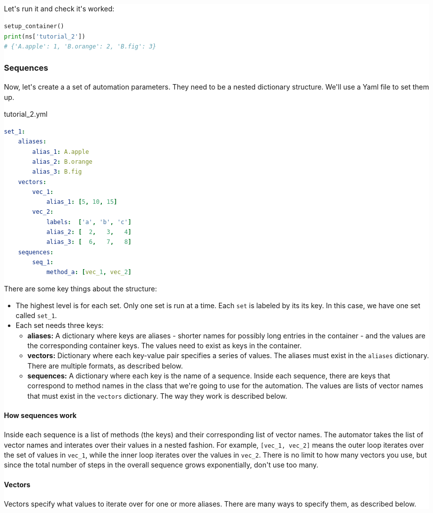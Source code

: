 Let's run it and check it's worked:

```python
setup_container()
print(ns['tutorial_2'])
# {'A.apple': 1, 'B.orange': 2, 'B.fig': 3}
```

### Sequences
Now, let's create a a set of automation parameters. They need to be a nested dictionary structure. We'll use a Yaml file to set them up.

tutorial_2.yml
```yaml
set_1:
    aliases:
        alias_1: A.apple
        alias_2: B.orange
        alias_3: B.fig
    vectors:
        vec_1:
            alias_1: [5, 10, 15]
        vec_2:
            labels:  ['a', 'b', 'c']
            alias_2: [  2,   3,   4]
            alias_3: [  6,   7,   8]
    sequences:
        seq_1:
            method_a: [vec_1, vec_2]
```

There are some key things about the structure:

* The highest level is for each set. Only one set is run at a time. Each `set` is labeled by its its key. In this case, we have one set called `set_1`.
* Each set needs three keys:
    * **aliases:** A dictionary where keys are aliases - shorter names for possibly long entries in the container - and the values are the corresponding container keys. The values need to exist as keys in the container.
	* **vectors:** Dictionary where each key-value pair specifies a series of values. The aliases must exist in the `aliases` dictionary. There are multiple formats, as described below.
	* **sequences:** A dictionary where each key is the name of a sequence. Inside each sequence, there are keys that correspond to method names in the class that we're going to use for the automation. The values are lists of vector names that must exist in the `vectors` dictionary. The way they work is described below.
	
#### How sequences work
Inside each sequence is a list of methods (the keys) and their corresponding list of vector names. The automator takes the list of vector names and interates over their values in a nested fashion. For example, `[vec_1, vec_2]` means the outer loop iterates over the set of values in `vec_1`, while the inner loop iterates over the values in `vec_2`. There is no limit to how many vectors you use, but since the total number of steps in the overall sequence grows exponentially, don't use too many.

#### Vectors
Vectors specify what values to iterate over for one or more aliases. There are many ways to specify them, as described below.
